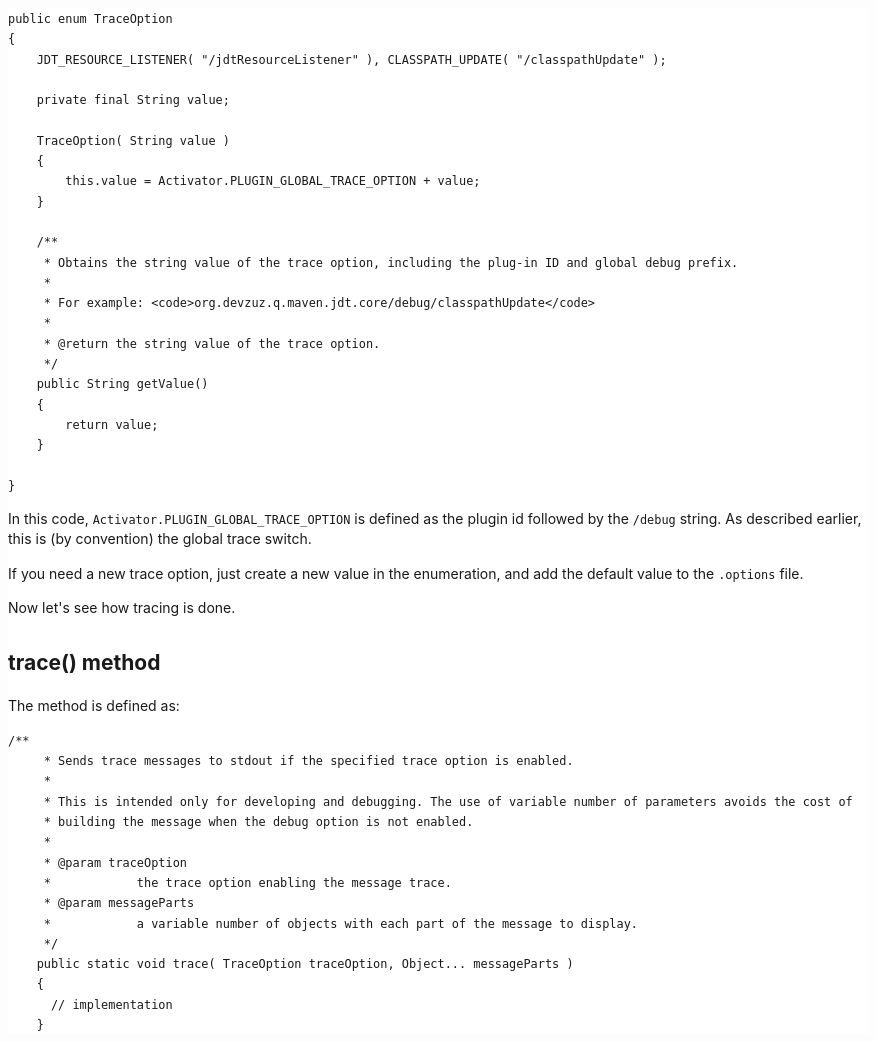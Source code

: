 ```
public enum TraceOption
{
    JDT_RESOURCE_LISTENER( "/jdtResourceListener" ), CLASSPATH_UPDATE( "/classpathUpdate" );

    private final String value;

    TraceOption( String value )
    {
        this.value = Activator.PLUGIN_GLOBAL_TRACE_OPTION + value;
    }

    /**
     * Obtains the string value of the trace option, including the plug-in ID and global debug prefix.
     * 
     * For example: <code>org.devzuz.q.maven.jdt.core/debug/classpathUpdate</code>
     * 
     * @return the string value of the trace option.
     */
    public String getValue()
    {
        return value;
    }

}
```

In this code, `Activator.PLUGIN_GLOBAL_TRACE_OPTION` is defined as the plugin id followed by the `/debug` string. As described earlier, this is (by convention) the global trace switch.

If you need a new trace option, just create a new value in the enumeration, and add the default value to the `.options` file.

Now let's see how tracing is done.

## trace() method ##

The method is defined as:

```
/**
     * Sends trace messages to stdout if the specified trace option is enabled.
     * 
     * This is intended only for developing and debugging. The use of variable number of parameters avoids the cost of
     * building the message when the debug option is not enabled.
     * 
     * @param traceOption
     *            the trace option enabling the message trace.
     * @param messageParts
     *            a variable number of objects with each part of the message to display.
     */
    public static void trace( TraceOption traceOption, Object... messageParts )
    {
      // implementation
    }
```
